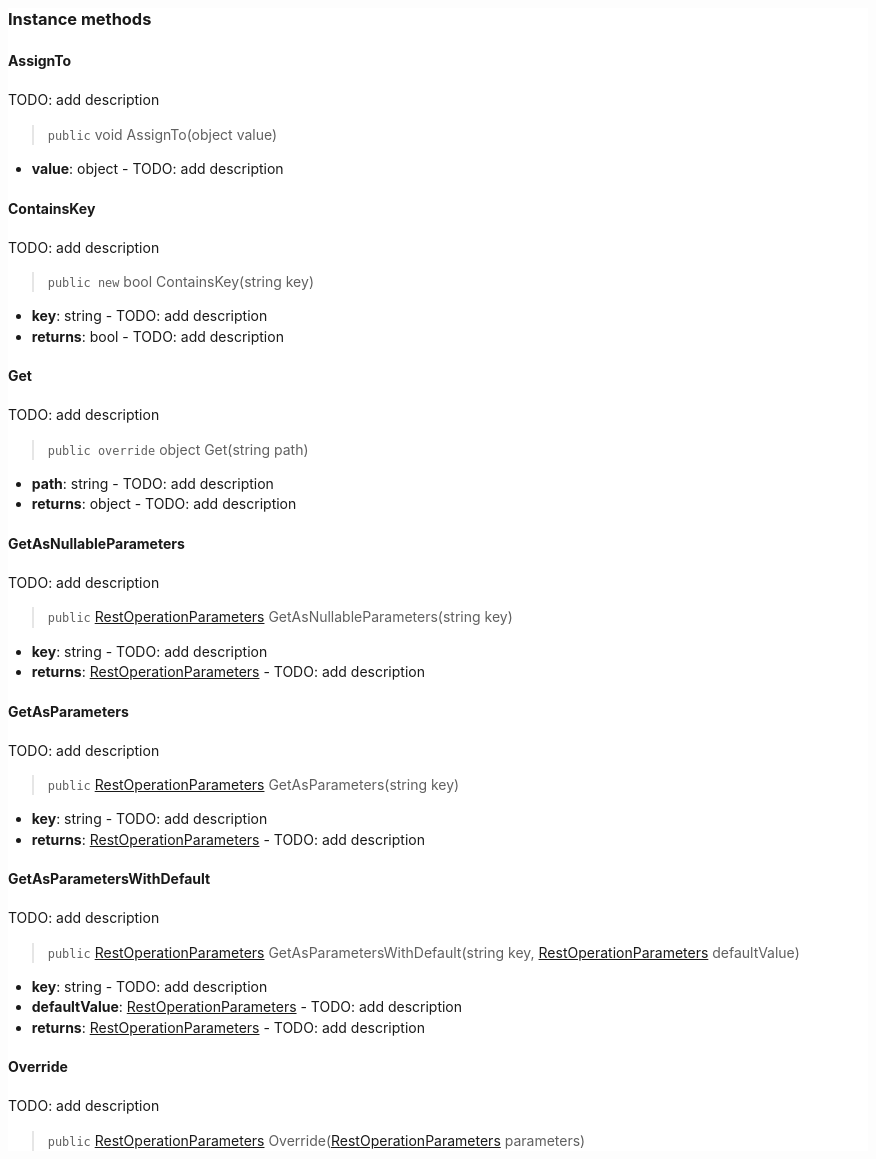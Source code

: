 
### Instance methods

#### AssignTo
TODO: add description
> `public` void AssignTo(object value)

- **value**: object - TODO: add description

#### ContainsKey
TODO: add description

> `public new` bool ContainsKey(string key)

- **key**: string - TODO: add description
- **returns**: bool - TODO: add description

#### Get
TODO: add description

> `public override` object Get(string path)

- **path**: string - TODO: add description
- **returns**: object - TODO: add description

#### GetAsNullableParameters
TODO: add description

> `public` [RestOperationParameters]() GetAsNullableParameters(string key)

- **key**: string - TODO: add description
- **returns**: [RestOperationParameters]() - TODO: add description


#### GetAsParameters
TODO: add description

> `public` [RestOperationParameters]() GetAsParameters(string key)

- **key**: string - TODO: add description
- **returns**: [RestOperationParameters]() - TODO: add description


#### GetAsParametersWithDefault
TODO: add description

> `public` [RestOperationParameters]() GetAsParametersWithDefault(string key, [RestOperationParameters]() defaultValue)

- **key**: string - TODO: add description
- **defaultValue**: [RestOperationParameters]() - TODO: add description
- **returns**: [RestOperationParameters]() - TODO: add description

#### Override
TODO: add description

> `public` [RestOperationParameters]() Override([RestOperationParameters]() parameters)
